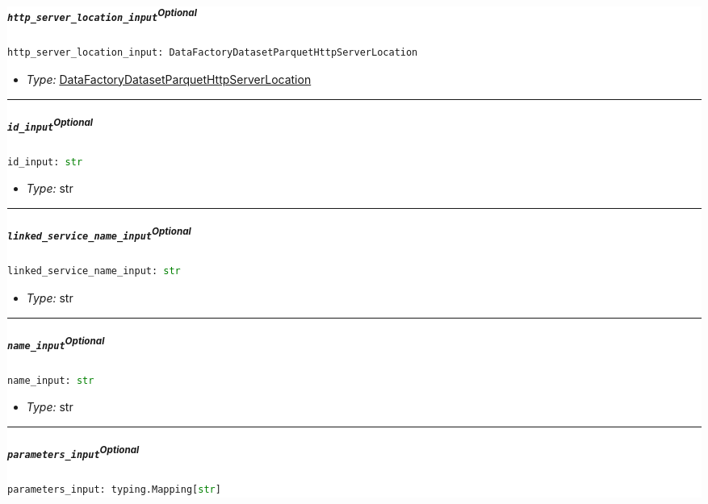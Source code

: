 ##### `http_server_location_input`<sup>Optional</sup> <a name="http_server_location_input" id="@cdktf/provider-azurerm.dataFactoryDatasetParquet.DataFactoryDatasetParquet.property.httpServerLocationInput"></a>

```python
http_server_location_input: DataFactoryDatasetParquetHttpServerLocation
```

- *Type:* <a href="#@cdktf/provider-azurerm.dataFactoryDatasetParquet.DataFactoryDatasetParquetHttpServerLocation">DataFactoryDatasetParquetHttpServerLocation</a>

---

##### `id_input`<sup>Optional</sup> <a name="id_input" id="@cdktf/provider-azurerm.dataFactoryDatasetParquet.DataFactoryDatasetParquet.property.idInput"></a>

```python
id_input: str
```

- *Type:* str

---

##### `linked_service_name_input`<sup>Optional</sup> <a name="linked_service_name_input" id="@cdktf/provider-azurerm.dataFactoryDatasetParquet.DataFactoryDatasetParquet.property.linkedServiceNameInput"></a>

```python
linked_service_name_input: str
```

- *Type:* str

---

##### `name_input`<sup>Optional</sup> <a name="name_input" id="@cdktf/provider-azurerm.dataFactoryDatasetParquet.DataFactoryDatasetParquet.property.nameInput"></a>

```python
name_input: str
```

- *Type:* str

---

##### `parameters_input`<sup>Optional</sup> <a name="parameters_input" id="@cdktf/provider-azurerm.dataFactoryDatasetParquet.DataFactoryDatasetParquet.property.parametersInput"></a>

```python
parameters_input: typing.Mapping[str]
```
